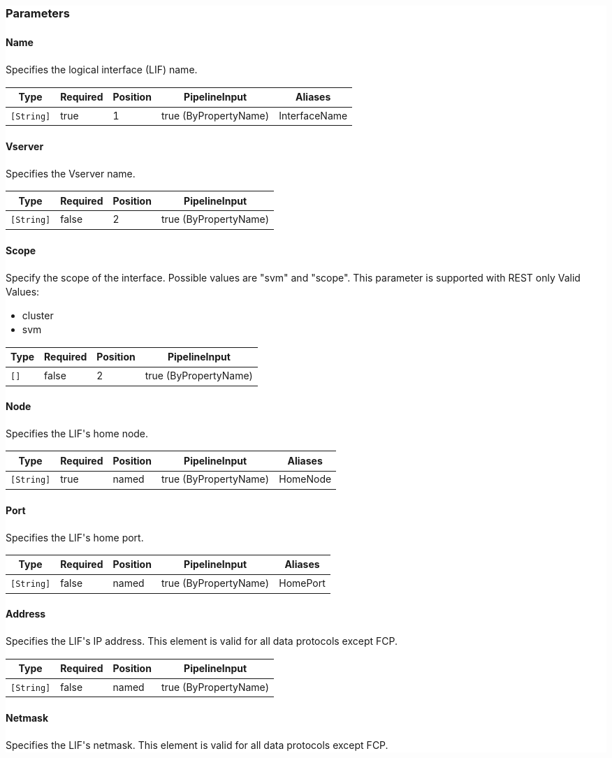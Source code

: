 
### Parameters
#### **Name**
Specifies the logical interface (LIF) name.

|Type      |Required|Position|PipelineInput        |Aliases      |
|----------|--------|--------|---------------------|-------------|
|`[String]`|true    |1       |true (ByPropertyName)|InterfaceName|

#### **Vserver**
Specifies the Vserver name.

|Type      |Required|Position|PipelineInput        |
|----------|--------|--------|---------------------|
|`[String]`|false   |2       |true (ByPropertyName)|

#### **Scope**
Specify the scope of the interface. Possible values are "svm" and "scope". This parameter is supported with REST only
Valid Values:

* cluster
* svm

|Type|Required|Position|PipelineInput        |
|----|--------|--------|---------------------|
|`[]`|false   |2       |true (ByPropertyName)|

#### **Node**
Specifies the LIF's home node.

|Type      |Required|Position|PipelineInput        |Aliases |
|----------|--------|--------|---------------------|--------|
|`[String]`|true    |named   |true (ByPropertyName)|HomeNode|

#### **Port**
Specifies the LIF's home port.

|Type      |Required|Position|PipelineInput        |Aliases |
|----------|--------|--------|---------------------|--------|
|`[String]`|false   |named   |true (ByPropertyName)|HomePort|

#### **Address**
Specifies the LIF's IP address.  This element is valid for all data protocols except FCP.

|Type      |Required|Position|PipelineInput        |
|----------|--------|--------|---------------------|
|`[String]`|false   |named   |true (ByPropertyName)|

#### **Netmask**
Specifies the LIF's netmask.  This element is valid for all data protocols except FCP.
